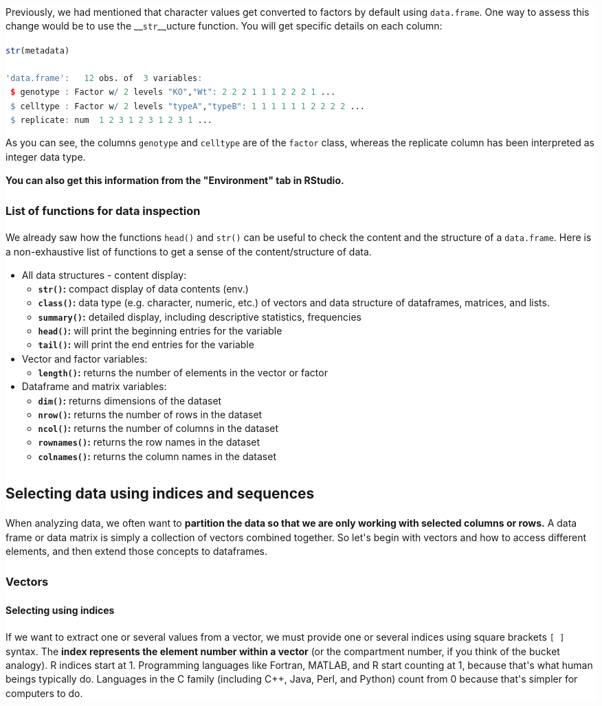 Previously, we had mentioned that character values get converted to factors by default using `data.frame`. One way to assess this change would be to use the __`str`__ucture function. You will get specific details on each column:


```r
str(metadata)

'data.frame':	12 obs. of  3 variables:
 $ genotype : Factor w/ 2 levels "KO","Wt": 2 2 2 1 1 1 2 2 2 1 ...
 $ celltype : Factor w/ 2 levels "typeA","typeB": 1 1 1 1 1 1 2 2 2 2 ...
 $ replicate: num  1 2 3 1 2 3 1 2 3 1 ...
```

As you can see, the columns `genotype` and `celltype` are of the `factor` class, whereas the replicate column has been interpreted as integer data type.

__You can also get this information from the "Environment" tab in RStudio.__

### List of functions for data inspection

We already saw how the functions `head()` and `str()` can be useful to check the
content and the structure of a `data.frame`. Here is a non-exhaustive list of
functions to get a sense of the content/structure of data.

* All data structures - content display:
	- **`str()`:** compact display of data contents (env.)
	- **`class()`:** data type (e.g. character, numeric, etc.) of vectors and data structure of dataframes, matrices, and lists.
	- **`summary()`:** detailed display, including descriptive statistics, frequencies
	- **`head()`:** will print the beginning entries for the variable
	- **`tail()`:** will print the end entries for the variable
* Vector and factor variables: 
	- **`length()`:** returns the number of elements in the vector or factor
* Dataframe and matrix variables:
	- **`dim()`:** returns dimensions of the dataset
	- **`nrow()`:** returns the number of rows in the dataset
	- **`ncol()`:** returns the number of columns in the dataset
	- **`rownames()`:** returns the row names in the dataset  
	- **`colnames()`:** returns the column names in the dataset

## Selecting data using indices and sequences

When analyzing data, we often want to **partition the data so that we are only working with selected columns or rows.** A data frame or data matrix is simply a collection of vectors combined together. So let's begin with vectors and how to access different elements, and then extend those concepts to dataframes.

### Vectors

#### Selecting using indices

If we want to extract one or several values from a vector, we must provide one or several indices using square brackets `[ ]` syntax. The **index represents the element number within a vector** (or the compartment number, if you think of the bucket analogy). R indices start at 1. Programming languages like Fortran, MATLAB, and R start counting at 1, because that's what human beings typically do. Languages in the C family (including C++, Java, Perl, and Python) count from 0 because that's simpler for computers to do.
